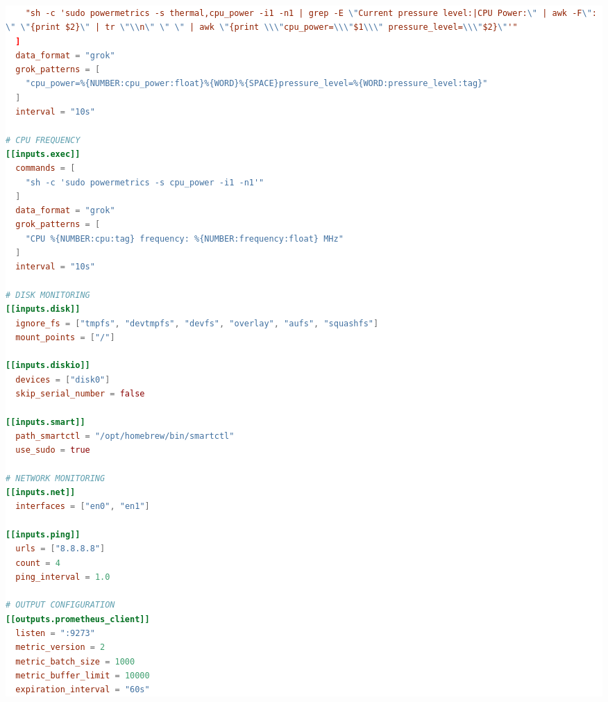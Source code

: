 ```toml
    "sh -c 'sudo powermetrics -s thermal,cpu_power -i1 -n1 | grep -E \"Current pressure level:|CPU Power:\" | awk -F\": \" \"{print $2}\" | tr \"\\n\" \" \" | awk \"{print \\\"cpu_power=\\\"$1\\\" pressure_level=\\\"$2}\"'"
  ]
  data_format = "grok"
  grok_patterns = [
    "cpu_power=%{NUMBER:cpu_power:float}%{WORD}%{SPACE}pressure_level=%{WORD:pressure_level:tag}"  
  ]
  interval = "10s"

# CPU FREQUENCY
[[inputs.exec]]
  commands = [
    "sh -c 'sudo powermetrics -s cpu_power -i1 -n1'"
  ]
  data_format = "grok"
  grok_patterns = [
    "CPU %{NUMBER:cpu:tag} frequency: %{NUMBER:frequency:float} MHz"
  ]
  interval = "10s"

# DISK MONITORING
[[inputs.disk]]
  ignore_fs = ["tmpfs", "devtmpfs", "devfs", "overlay", "aufs", "squashfs"]
  mount_points = ["/"]

[[inputs.diskio]]
  devices = ["disk0"]
  skip_serial_number = false

[[inputs.smart]]
  path_smartctl = "/opt/homebrew/bin/smartctl"
  use_sudo = true

# NETWORK MONITORING
[[inputs.net]]
  interfaces = ["en0", "en1"]

[[inputs.ping]]
  urls = ["8.8.8.8"]
  count = 4
  ping_interval = 1.0

# OUTPUT CONFIGURATION
[[outputs.prometheus_client]]
  listen = ":9273"
  metric_version = 2
  metric_batch_size = 1000
  metric_buffer_limit = 10000
  expiration_interval = "60s"
```
